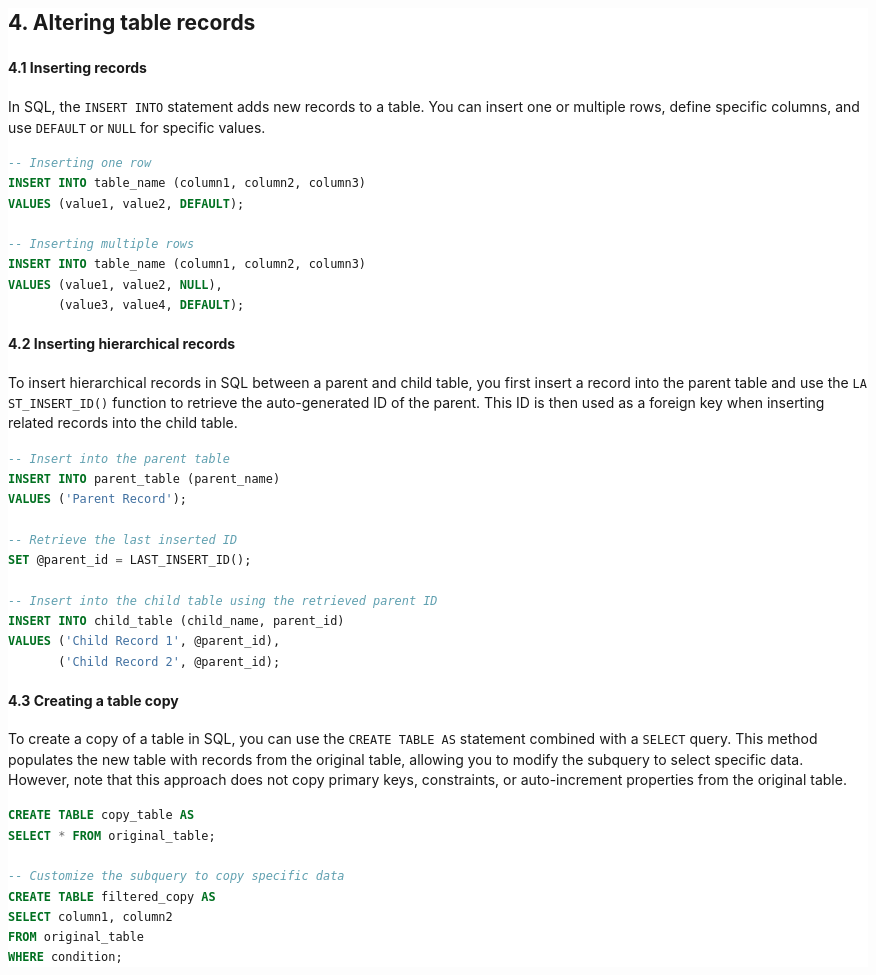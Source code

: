 ## 4. Altering table records

#### 4.1 Inserting records

In SQL, the `INSERT INTO` statement adds new records to a table. You can insert one or multiple rows, define specific columns, and use `DEFAULT` or `NULL` for specific values.

```sql
-- Inserting one row
INSERT INTO table_name (column1, column2, column3)
VALUES (value1, value2, DEFAULT);

-- Inserting multiple rows
INSERT INTO table_name (column1, column2, column3)
VALUES (value1, value2, NULL),
       (value3, value4, DEFAULT);
```

#### 4.2 Inserting hierarchical records

To insert hierarchical records in SQL between a parent and child table, you first insert a record into the parent table and use the `LAST_INSERT_ID()` function to retrieve the auto-generated ID of the parent. This ID is then used as a foreign key when inserting related records into the child table.

```sql
-- Insert into the parent table
INSERT INTO parent_table (parent_name)
VALUES ('Parent Record');

-- Retrieve the last inserted ID
SET @parent_id = LAST_INSERT_ID();

-- Insert into the child table using the retrieved parent ID
INSERT INTO child_table (child_name, parent_id)
VALUES ('Child Record 1', @parent_id),
       ('Child Record 2', @parent_id);
```

#### 4.3 Creating a table copy

To create a copy of a table in SQL, you can use the `CREATE TABLE AS` statement combined with a `SELECT` query. This method populates the new table with records from the original table, allowing you to modify the subquery to select specific data. However, note that this approach does not copy primary keys, constraints, or auto-increment properties from the original table.

```sql
CREATE TABLE copy_table AS 
SELECT * FROM original_table;

-- Customize the subquery to copy specific data
CREATE TABLE filtered_copy AS 
SELECT column1, column2 
FROM original_table 
WHERE condition;
```
